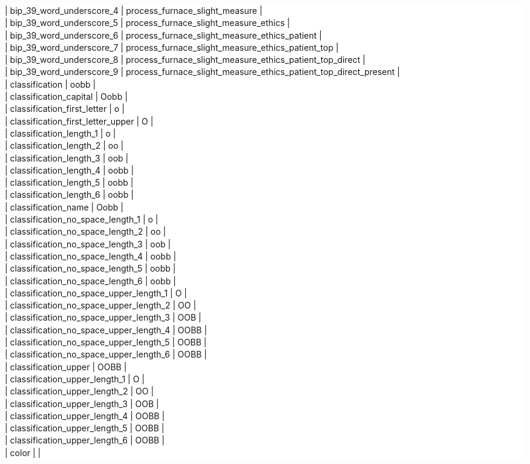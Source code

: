 | bip_39_word_underscore_4 | process_furnace_slight_measure |  
| bip_39_word_underscore_5 | process_furnace_slight_measure_ethics |  
| bip_39_word_underscore_6 | process_furnace_slight_measure_ethics_patient |  
| bip_39_word_underscore_7 | process_furnace_slight_measure_ethics_patient_top |  
| bip_39_word_underscore_8 | process_furnace_slight_measure_ethics_patient_top_direct |  
| bip_39_word_underscore_9 | process_furnace_slight_measure_ethics_patient_top_direct_present |  
| classification | oobb |  
| classification_capital | Oobb |  
| classification_first_letter | o |  
| classification_first_letter_upper | O |  
| classification_length_1 | o |  
| classification_length_2 | oo |  
| classification_length_3 | oob |  
| classification_length_4 | oobb |  
| classification_length_5 | oobb |  
| classification_length_6 | oobb |  
| classification_name | Oobb |  
| classification_no_space_length_1 | o |  
| classification_no_space_length_2 | oo |  
| classification_no_space_length_3 | oob |  
| classification_no_space_length_4 | oobb |  
| classification_no_space_length_5 | oobb |  
| classification_no_space_length_6 | oobb |  
| classification_no_space_upper_length_1 | O |  
| classification_no_space_upper_length_2 | OO |  
| classification_no_space_upper_length_3 | OOB |  
| classification_no_space_upper_length_4 | OOBB |  
| classification_no_space_upper_length_5 | OOBB |  
| classification_no_space_upper_length_6 | OOBB |  
| classification_upper | OOBB |  
| classification_upper_length_1 | O |  
| classification_upper_length_2 | OO |  
| classification_upper_length_3 | OOB |  
| classification_upper_length_4 | OOBB |  
| classification_upper_length_5 | OOBB |  
| classification_upper_length_6 | OOBB |  
| color |  |  